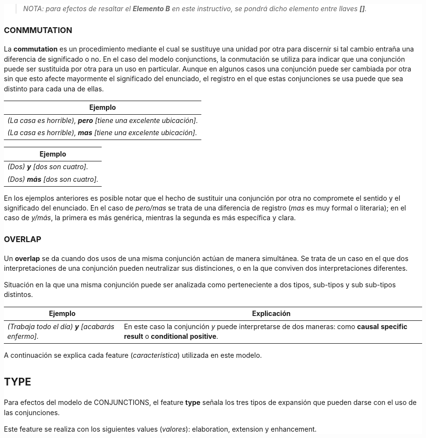 > _NOTA: para efectos de resaltar el **Elemento B** en este instructivo, se pondrá dicho elemento entre llaves **[]**._


### CONMMUTATION<a name="id4"></a>

La **commutation** es un procedimiento mediante el cual se sustituye una unidad por otra para discernir si tal cambio entraña una diferencia de significado o no. En el caso del modelo conjunctions, la conmutación se utiliza para indicar que una conjunción puede ser sustituida por otra para un uso en particular. Aunque en algunos casos una conjunción puede ser cambiada por otra sin que esto afecte mayormente el significado del enunciado, el registro en el que estas conjunciones se usa puede que sea distinto para cada una de ellas.


| Ejemplo     |
| ---------- |
|_(La casa es horrible), **pero** [tiene una excelente ubicación]._|
|_(La casa es horrible), **mas** [tiene una excelente ubicación]._|

| Ejemplo     |
| ---------- |
|_(Dos) **y** [dos son cuatro]._|
|_(Dos) **más** [dos son cuatro]._|

En los ejemplos anteriores es posible notar que el hecho de sustituir una conjunción por otra no compromete el sentido y el significado del enunciado. En el caso de *pero/mas* se trata de una diferencia de registro (*mas* es muy formal o literaria); en el caso de *y/más*, la primera es más genérica, mientras la segunda es más específica y clara.


### OVERLAP<a name="id5"></a>

Un **overlap** se da cuando dos usos de una misma conjunción actúan de manera simultánea. Se trata de un caso en el que dos interpretaciones de una conjunción pueden neutralizar sus distinciones, o en la que conviven dos interpretaciones diferentes.

Situación en la que una misma conjunción puede ser analizada como perteneciente a dos tipos, sub-tipos y sub sub-tipos distintos.

| Ejemplo                     | Explicación                           |
| --------------------------- | ------------------------------------- |
| _(Trabaja todo el día) **y** [acabarás enfermo]._ | En este caso la conjunción *y* puede interpretarse de dos maneras: como **causal specific result** o **conditional positive**.


A continuación se explica cada feature (*característica*) utilizada en este modelo.

## TYPE<a name="id6"></a>

Para efectos del modelo de CONJUNCTIONS, el feature **type** señala los tres tipos de expansión que pueden darse con el uso de las conjunciones.

Este feature se realiza con los siguientes values (*valores*): elaboration, extension y enhancement.
